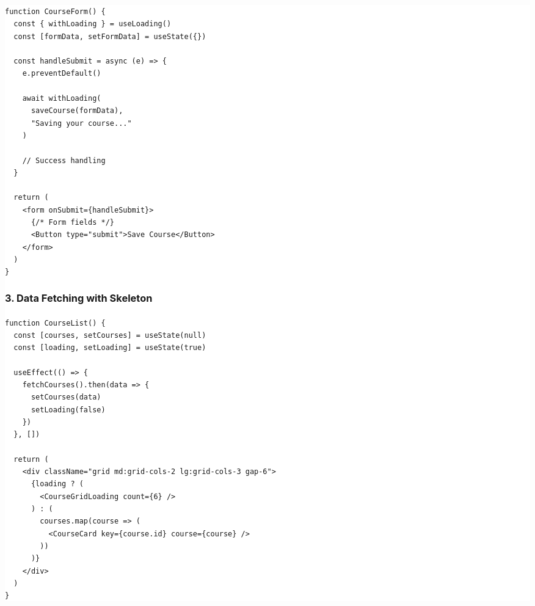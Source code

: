 ```tsx
function CourseForm() {
  const { withLoading } = useLoading()
  const [formData, setFormData] = useState({})

  const handleSubmit = async (e) => {
    e.preventDefault()
    
    await withLoading(
      saveCourse(formData),
      "Saving your course..."
    )
    
    // Success handling
  }

  return (
    <form onSubmit={handleSubmit}>
      {/* Form fields */}
      <Button type="submit">Save Course</Button>
    </form>
  )
}
```

### 3. Data Fetching with Skeleton

```tsx
function CourseList() {
  const [courses, setCourses] = useState(null)
  const [loading, setLoading] = useState(true)

  useEffect(() => {
    fetchCourses().then(data => {
      setCourses(data)
      setLoading(false)
    })
  }, [])

  return (
    <div className="grid md:grid-cols-2 lg:grid-cols-3 gap-6">
      {loading ? (
        <CourseGridLoading count={6} />
      ) : (
        courses.map(course => (
          <CourseCard key={course.id} course={course} />
        ))
      )}
    </div>
  )
}
```
